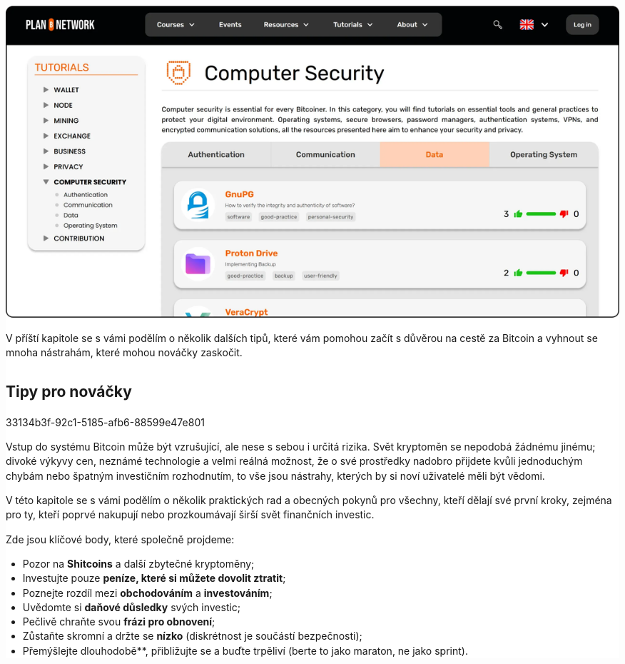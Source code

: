 
![BTC102-Bitcoin](assets/fr/016.webp)


V příští kapitole se s vámi podělím o několik dalších tipů, které vám pomohou začít s důvěrou na cestě za Bitcoin a vyhnout se mnoha nástrahám, které mohou nováčky zaskočit.


## Tipy pro nováčky


<chapterId>33134b3f-92c1-5185-afb6-88599e47e801</chapterId>



Vstup do systému Bitcoin může být vzrušující, ale nese s sebou i určitá rizika. Svět kryptoměn se nepodobá žádnému jinému; divoké výkyvy cen, neznámé technologie a velmi reálná možnost, že o své prostředky nadobro přijdete kvůli jednoduchým chybám nebo špatným investičním rozhodnutím, to vše jsou nástrahy, kterých by si noví uživatelé měli být vědomi.


V této kapitole se s vámi podělím o několik praktických rad a obecných pokynů pro všechny, kteří dělají své první kroky, zejména pro ty, kteří poprvé nakupují nebo prozkoumávají širší svět finančních investic.


Zde jsou klíčové body, které společně projdeme:



- Pozor na **Shitcoins** a další zbytečné kryptoměny;
- Investujte pouze **peníze, které si můžete dovolit ztratit**;
- Poznejte rozdíl mezi **obchodováním** a **investováním**;
- Uvědomte si **daňové důsledky** svých investic;
- Pečlivě chraňte svou **frázi pro obnovení**;
- Zůstaňte skromní a držte se **nízko** (diskrétnost je součástí bezpečnosti);
- Přemýšlejte dlouhodobě**, přibližujte se a buďte trpěliví (berte to jako maraton, ne jako sprint).
